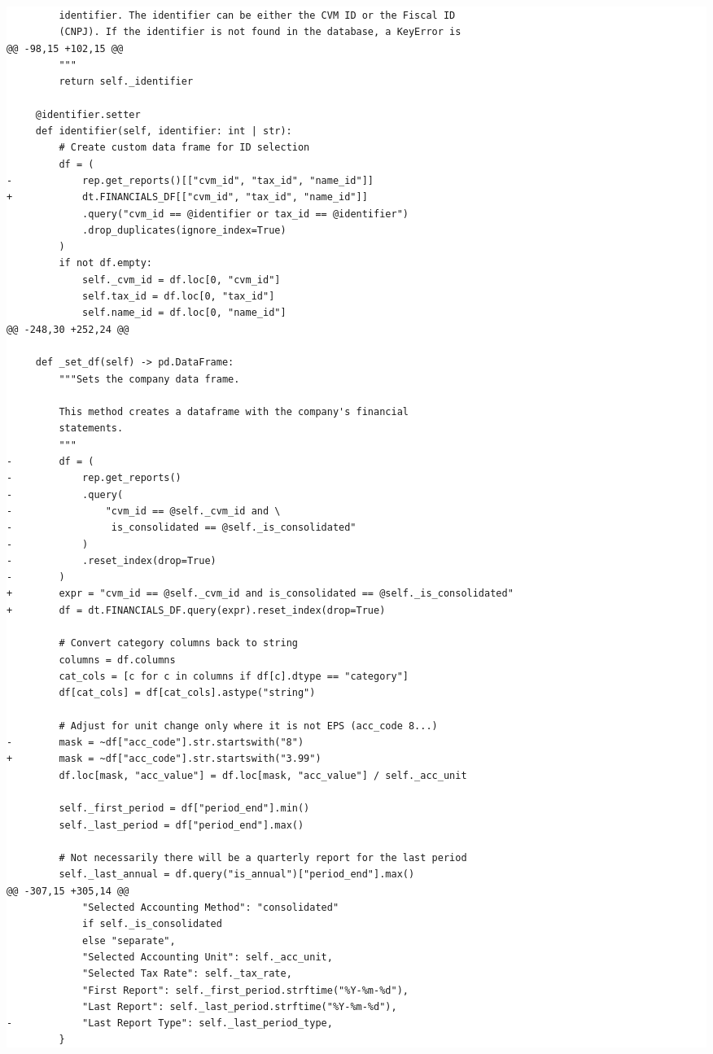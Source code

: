 ```
         identifier. The identifier can be either the CVM ID or the Fiscal ID
         (CNPJ). If the identifier is not found in the database, a KeyError is
@@ -98,15 +102,15 @@
         """
         return self._identifier
 
     @identifier.setter
     def identifier(self, identifier: int | str):
         # Create custom data frame for ID selection
         df = (
-            rep.get_reports()[["cvm_id", "tax_id", "name_id"]]
+            dt.FINANCIALS_DF[["cvm_id", "tax_id", "name_id"]]
             .query("cvm_id == @identifier or tax_id == @identifier")
             .drop_duplicates(ignore_index=True)
         )
         if not df.empty:
             self._cvm_id = df.loc[0, "cvm_id"]
             self.tax_id = df.loc[0, "tax_id"]
             self.name_id = df.loc[0, "name_id"]
@@ -248,30 +252,24 @@
 
     def _set_df(self) -> pd.DataFrame:
         """Sets the company data frame.
 
         This method creates a dataframe with the company's financial
         statements.
         """
-        df = (
-            rep.get_reports()
-            .query(
-                "cvm_id == @self._cvm_id and \
-                 is_consolidated == @self._is_consolidated"
-            )
-            .reset_index(drop=True)
-        )
+        expr = "cvm_id == @self._cvm_id and is_consolidated == @self._is_consolidated"
+        df = dt.FINANCIALS_DF.query(expr).reset_index(drop=True)
 
         # Convert category columns back to string
         columns = df.columns
         cat_cols = [c for c in columns if df[c].dtype == "category"]
         df[cat_cols] = df[cat_cols].astype("string")
 
         # Adjust for unit change only where it is not EPS (acc_code 8...)
-        mask = ~df["acc_code"].str.startswith("8")
+        mask = ~df["acc_code"].str.startswith("3.99")
         df.loc[mask, "acc_value"] = df.loc[mask, "acc_value"] / self._acc_unit
 
         self._first_period = df["period_end"].min()
         self._last_period = df["period_end"].max()
 
         # Not necessarily there will be a quarterly report for the last period
         self._last_annual = df.query("is_annual")["period_end"].max()
@@ -307,15 +305,14 @@
             "Selected Accounting Method": "consolidated"
             if self._is_consolidated
             else "separate",
             "Selected Accounting Unit": self._acc_unit,
             "Selected Tax Rate": self._tax_rate,
             "First Report": self._first_period.strftime("%Y-%m-%d"),
             "Last Report": self._last_period.strftime("%Y-%m-%d"),
-            "Last Report Type": self._last_period_type,
         }
```